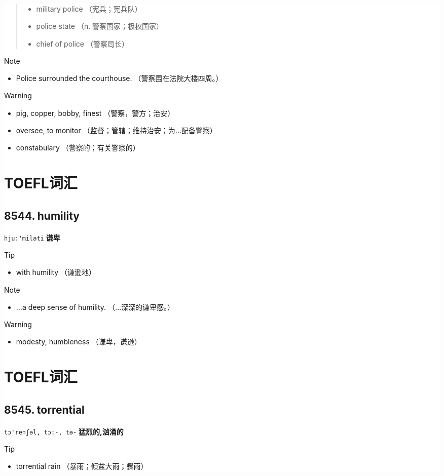 > - military police （宪兵；宪兵队）
>
> - police state （n. 警察国家；极权国家）
>
> - chief of police （警察局长）
>

> [!NOTE]
>
> - Police surrounded the courthouse. （警察围在法院大楼四周。）
>

> [!WARNING]
>
> - pig, copper, bobby, finest （警察，警方；治安）
>
> - oversee, to monitor （监督；管辖；维持治安；为…配备警察）
>
> - constabulary （警察的；有关警察的）
>

# TOEFL词汇

## 8544. humility

`hju:'miləti`  **谦卑**

> [!TIP]
>
> - with humility （谦逊地）
>

> [!NOTE]
>
> - ...a deep sense of humility. （…深深的谦卑感。）
>

> [!WARNING]
>
> - modesty, humbleness （谦卑，谦逊）
>

# TOEFL词汇

## 8545. torrential

`tɔ'renʃəl, tɔ:-, tə-`  **猛烈的,汹涌的**

> [!TIP]
>
> - torrential rain （暴雨；倾盆大雨；骤雨）
>
